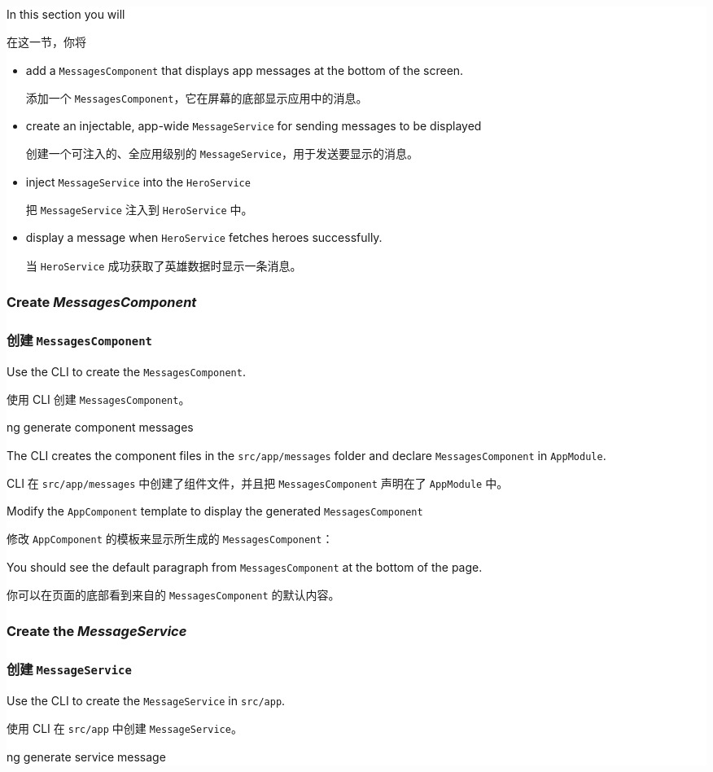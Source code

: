 In this section you will 

在这一节，你将

* add a `MessagesComponent` that displays app messages at the bottom of the screen.

   添加一个 `MessagesComponent`，它在屏幕的底部显示应用中的消息。

* create an injectable, app-wide `MessageService` for sending messages to be displayed

   创建一个可注入的、全应用级别的 `MessageService`，用于发送要显示的消息。

* inject `MessageService` into the `HeroService`

   把 `MessageService` 注入到 `HeroService` 中。

* display a message when `HeroService` fetches heroes successfully.

   当 `HeroService` 成功获取了英雄数据时显示一条消息。

### Create _MessagesComponent_

### 创建 `MessagesComponent`

Use the CLI to create the `MessagesComponent`.

使用 CLI 创建 `MessagesComponent`。

<code-example language="sh" class="code-shell">
  ng generate component messages
</code-example>

The CLI creates the component files in the `src/app/messages` folder and declare `MessagesComponent` in `AppModule`.

CLI 在 `src/app/messages` 中创建了组件文件，并且把 `MessagesComponent` 声明在了 `AppModule` 中。

Modify the `AppComponent` template to display the generated `MessagesComponent`

修改 `AppComponent` 的模板来显示所生成的 `MessagesComponent`：

<code-example
  title = "/src/app/app.component.html"
  path="toh-pt4/src/app/app.component.html">
</code-example>

You should see the default paragraph from `MessagesComponent` at the bottom of the page.

你可以在页面的底部看到来自的 `MessagesComponent` 的默认内容。

### Create the _MessageService_

### 创建 `MessageService`

Use the CLI to create the `MessageService` in `src/app`. 

使用 CLI 在 `src/app` 中创建 `MessageService`。

<code-example language="sh" class="code-shell">
  ng generate service message
</code-example>
